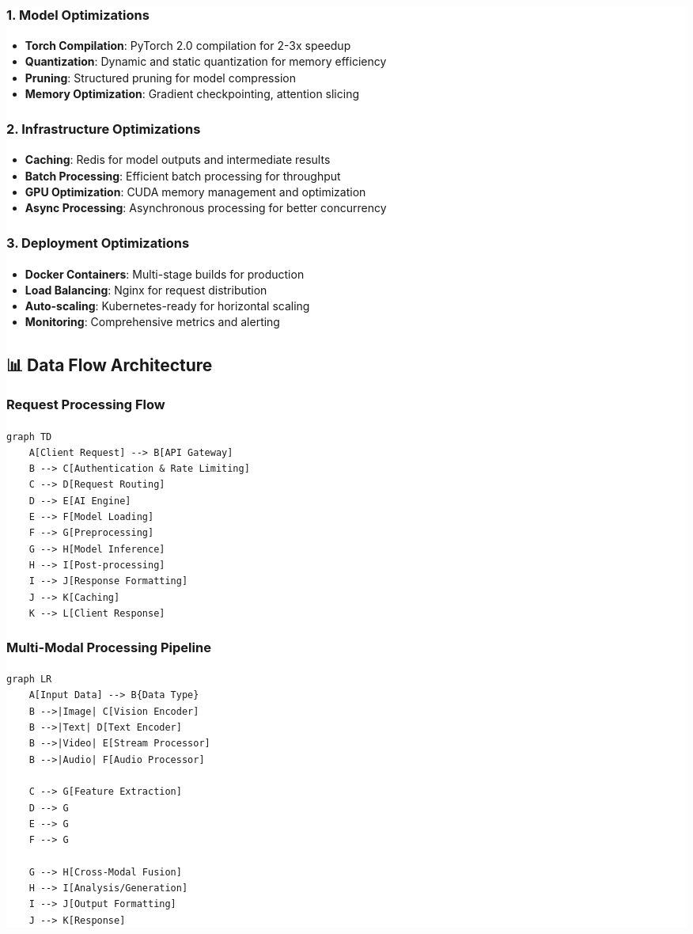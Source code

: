 ### 1. Model Optimizations
- **Torch Compilation**: PyTorch 2.0 compilation for 2-3x speedup
- **Quantization**: Dynamic and static quantization for memory efficiency
- **Pruning**: Structured pruning for model compression
- **Memory Optimization**: Gradient checkpointing, attention slicing

### 2. Infrastructure Optimizations
- **Caching**: Redis for model outputs and intermediate results
- **Batch Processing**: Efficient batch processing for throughput
- **GPU Optimization**: CUDA memory management and optimization
- **Async Processing**: Asynchronous processing for better concurrency

### 3. Deployment Optimizations
- **Docker Containers**: Multi-stage builds for production
- **Load Balancing**: Nginx for request distribution
- **Auto-scaling**: Kubernetes-ready for horizontal scaling
- **Monitoring**: Comprehensive metrics and alerting

## 📊 Data Flow Architecture

### Request Processing Flow

```mermaid
graph TD
    A[Client Request] --> B[API Gateway]
    B --> C[Authentication & Rate Limiting]
    C --> D[Request Routing]
    D --> E[AI Engine]
    E --> F[Model Loading]
    F --> G[Preprocessing]
    G --> H[Model Inference]
    H --> I[Post-processing]
    I --> J[Response Formatting]
    J --> K[Caching]
    K --> L[Client Response]
```

### Multi-Modal Processing Pipeline

```mermaid
graph LR
    A[Input Data] --> B{Data Type}
    B -->|Image| C[Vision Encoder]
    B -->|Text| D[Text Encoder]
    B -->|Video| E[Stream Processor]
    B -->|Audio| F[Audio Processor]
    
    C --> G[Feature Extraction]
    D --> G
    E --> G
    F --> G
    
    G --> H[Cross-Modal Fusion]
    H --> I[Analysis/Generation]
    I --> J[Output Formatting]
    J --> K[Response]
```
